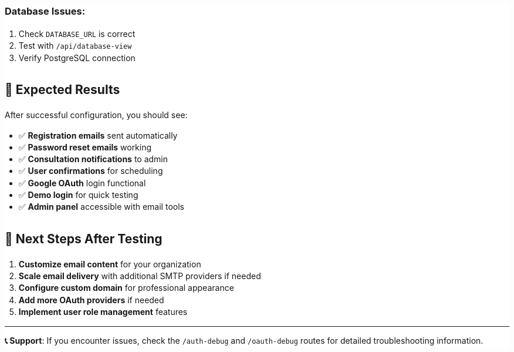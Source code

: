 ### **Database Issues:**
1. Check `DATABASE_URL` is correct
2. Test with `/api/database-view`
3. Verify PostgreSQL connection

## 🎯 **Expected Results**

After successful configuration, you should see:
- ✅ **Registration emails** sent automatically
- ✅ **Password reset emails** working
- ✅ **Consultation notifications** to admin
- ✅ **User confirmations** for scheduling
- ✅ **Google OAuth** login functional
- ✅ **Demo login** for quick testing
- ✅ **Admin panel** accessible with email tools

## 🔄 **Next Steps After Testing**

1. **Customize email content** for your organization
2. **Scale email delivery** with additional SMTP providers if needed
3. **Configure custom domain** for professional appearance
4. **Add more OAuth providers** if needed
5. **Implement user role management** features

---

**📞 Support**: If you encounter issues, check the `/auth-debug` and `/oauth-debug` routes for detailed troubleshooting information.